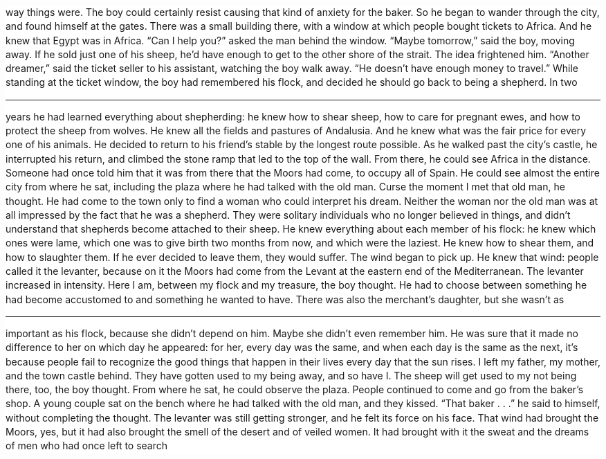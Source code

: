 way things were. The boy could certainly resist causing that kind of
anxiety for the baker. So he began to wander through the city, and
found himself at the gates. There was a small building there, with a
window at which people bought tickets to Africa. And he knew that
Egypt was in Africa.
“Can I help you?” asked the man behind the window.
“Maybe tomorrow,” said the boy, moving away. If he sold just one
of his sheep, he’d have enough to get to the other shore of the strait.
The idea frightened him.
“Another dreamer,” said the ticket seller to his assistant, watching
the boy walk away. “He doesn’t have enough money to travel.”
While standing at the ticket window, the boy had remembered his
flock, and decided he should go back to being a shepherd. In two


---

years he had learned everything about shepherding: he knew how to
shear sheep, how to care for pregnant ewes, and how to protect the
sheep from wolves. He knew all the fields and pastures of Andalusia.
And he knew what was the fair price for every one of his animals.
He decided to return to his friend’s stable by the longest route
possible. As he walked past the city’s castle, he interrupted his
return, and climbed the stone ramp that led to the top of the wall.
From there, he could see Africa in the distance. Someone had once
told him that it was from there that the Moors had come, to occupy
all of Spain.
He could see almost the entire city from where he sat, including
the plaza where he had talked with the old man. Curse the moment I
met that old man, he thought. He had come to the town only to find a
woman who could interpret his dream. Neither the woman nor the
old man was at all impressed by the fact that he was a shepherd.
They were solitary individuals who no longer believed in things, and
didn’t understand that shepherds become attached to their sheep.
He knew everything about each member of his flock: he knew which
ones were lame, which one was to give birth two months from now,
and which were the laziest. He knew how to shear them, and how to
slaughter them. If he ever decided to leave them, they would suffer.
The wind began to pick up. He knew that wind: people called it the
levanter, because on it the Moors had come from the Levant at the
eastern end of the Mediterranean.
The levanter increased in intensity. Here I am, between my flock
and my treasure, the boy thought. He had to choose between
something he had become accustomed to and something he wanted
to have. There was also the merchant’s daughter, but she wasn’t as


---

important as his flock, because she didn’t depend on him. Maybe
she didn’t even remember him. He was sure that it made no
difference to her on which day he appeared: for her, every day was
the same, and when each day is the same as the next, it’s because
people fail to recognize the good things that happen in their lives
every day that the sun rises.
I left my father, my mother, and the town castle behind. They have
gotten used to my being away, and so have I. The sheep will get
used to my not being there, too, the boy thought.
From where he sat, he could observe the plaza. People continued
to come and go from the baker’s shop. A young couple sat on the
bench where he had talked with the old man, and they kissed.
“That baker . . .” he said to himself, without completing the
thought. The levanter was still getting stronger, and he felt its force
on his face. That wind had brought the Moors, yes, but it had also
brought the smell of the desert and of veiled women. It had brought
with it the sweat and the dreams of men who had once left to search